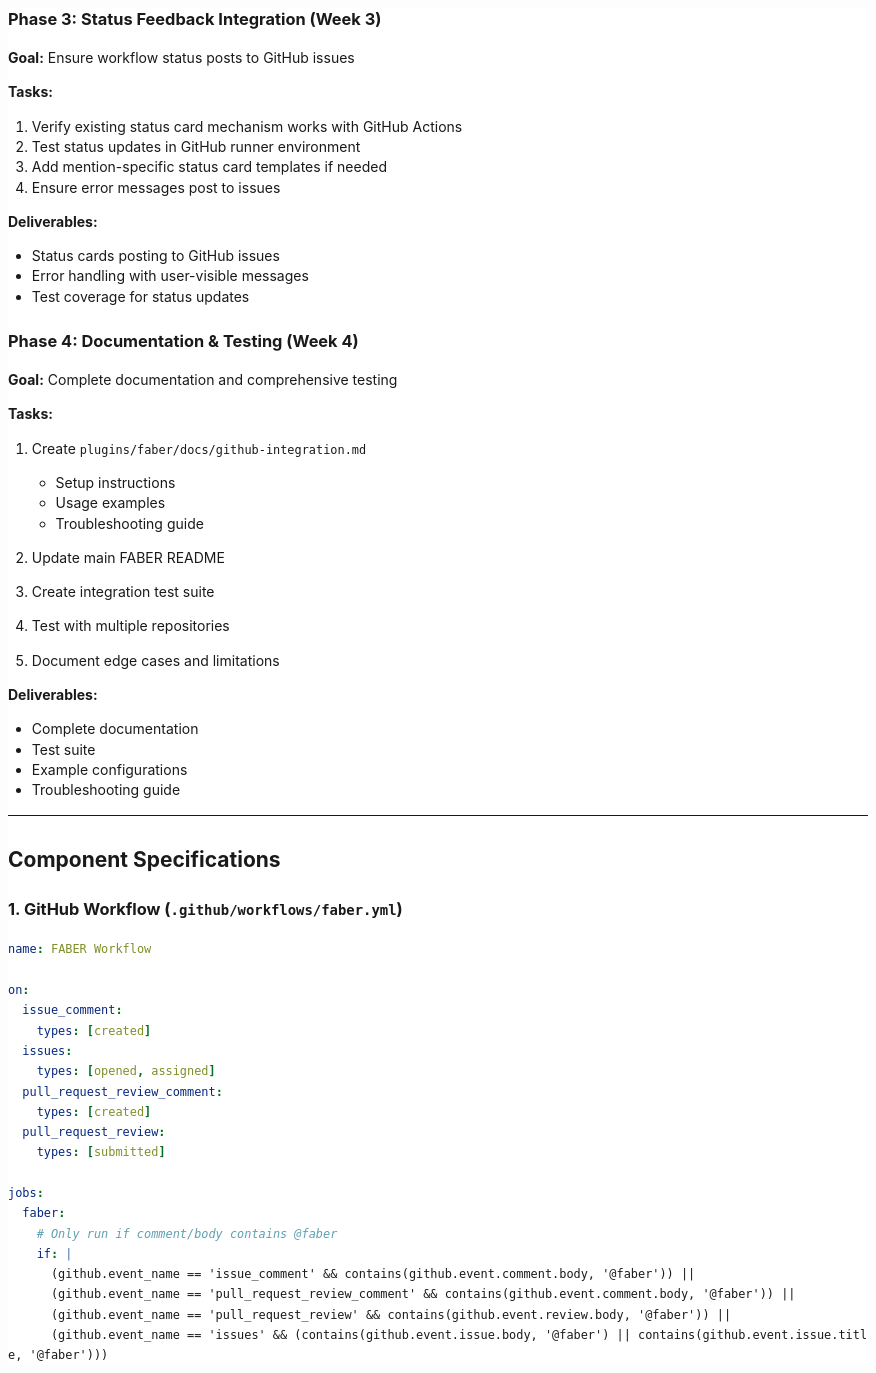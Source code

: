 ### Phase 3: Status Feedback Integration (Week 3)

**Goal:** Ensure workflow status posts to GitHub issues

**Tasks:**
1. Verify existing status card mechanism works with GitHub Actions
2. Test status updates in GitHub runner environment
3. Add mention-specific status card templates if needed
4. Ensure error messages post to issues

**Deliverables:**
- Status cards posting to GitHub issues
- Error handling with user-visible messages
- Test coverage for status updates

### Phase 4: Documentation & Testing (Week 4)

**Goal:** Complete documentation and comprehensive testing

**Tasks:**
1. Create `plugins/faber/docs/github-integration.md`
   - Setup instructions
   - Usage examples
   - Troubleshooting guide

2. Update main FABER README
3. Create integration test suite
4. Test with multiple repositories
5. Document edge cases and limitations

**Deliverables:**
- Complete documentation
- Test suite
- Example configurations
- Troubleshooting guide

---

## Component Specifications

### 1. GitHub Workflow (`.github/workflows/faber.yml`)

```yaml
name: FABER Workflow

on:
  issue_comment:
    types: [created]
  issues:
    types: [opened, assigned]
  pull_request_review_comment:
    types: [created]
  pull_request_review:
    types: [submitted]

jobs:
  faber:
    # Only run if comment/body contains @faber
    if: |
      (github.event_name == 'issue_comment' && contains(github.event.comment.body, '@faber')) ||
      (github.event_name == 'pull_request_review_comment' && contains(github.event.comment.body, '@faber')) ||
      (github.event_name == 'pull_request_review' && contains(github.event.review.body, '@faber')) ||
      (github.event_name == 'issues' && (contains(github.event.issue.body, '@faber') || contains(github.event.issue.title, '@faber')))
```